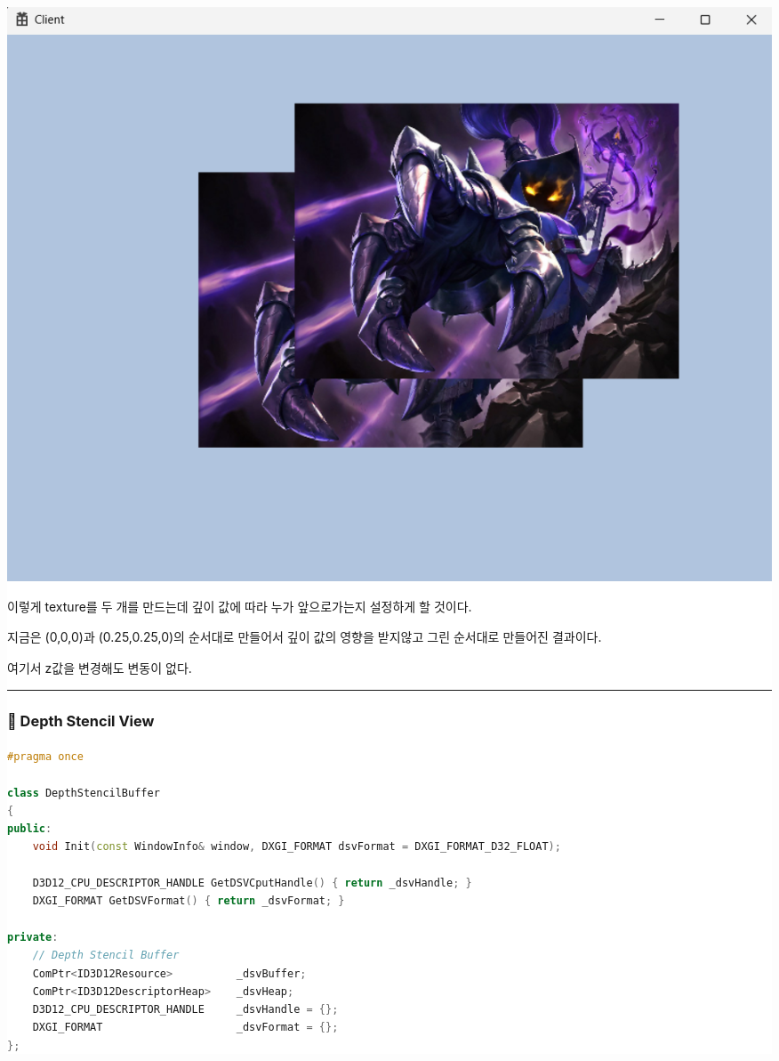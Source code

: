 ![DSVRet](../../assets/images/DSVRet.png)

이렇게 texture를 두 개를 만드는데 깊이 값에 따라 누가 앞으로가는지 설정하게 할 것이다.

지금은 (0,0,0)과 (0.25,0.25,0)의 순서대로 만들어서 깊이 값의 영향을 받지않고 그린 순서대로 만들어진 결과이다.

여기서 z값을 변경해도 변동이 없다.

---

### 🚀 Depth Stencil View

```cpp
#pragma once

class DepthStencilBuffer
{
public:
	void Init(const WindowInfo& window, DXGI_FORMAT dsvFormat = DXGI_FORMAT_D32_FLOAT);

	D3D12_CPU_DESCRIPTOR_HANDLE GetDSVCputHandle() { return _dsvHandle; }
	DXGI_FORMAT GetDSVFormat() { return _dsvFormat; }

private:
	// Depth Stencil Buffer
	ComPtr<ID3D12Resource>			_dsvBuffer;
	ComPtr<ID3D12DescriptorHeap>	_dsvHeap;
	D3D12_CPU_DESCRIPTOR_HANDLE		_dsvHandle = {};
	DXGI_FORMAT						_dsvFormat = {};
};
```
